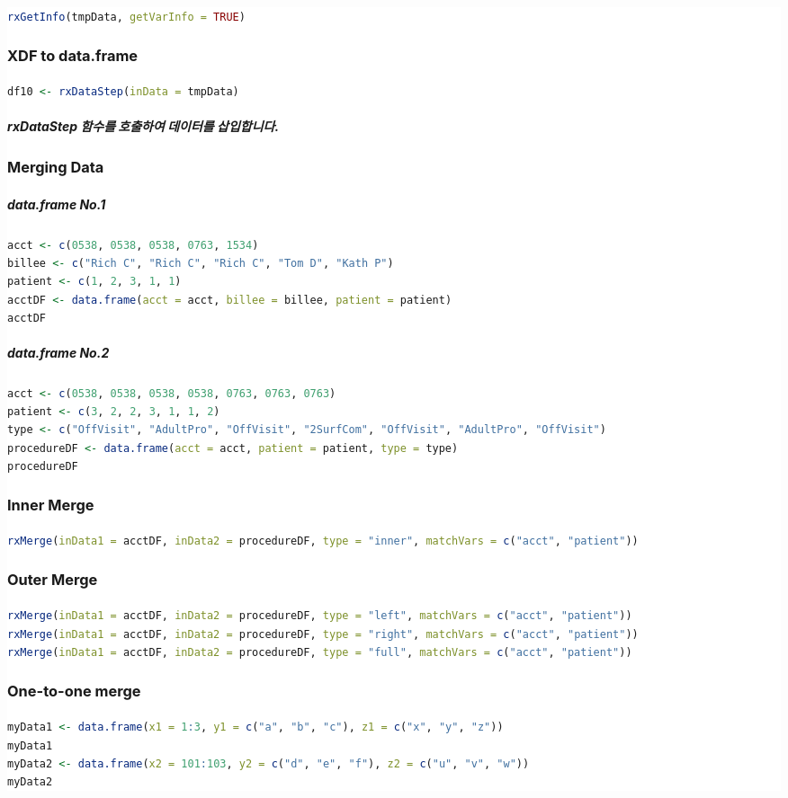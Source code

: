 ```R
rxGetInfo(tmpData, getVarInfo = TRUE)
```

### XDF to data.frame

```R
df10 <- rxDataStep(inData = tmpData)

```

#####  rxDataStep 함수를 호출하여 데이터를 삽입합니다.

### Merging Data

##### data.frame No.1

~~~R
acct <- c(0538, 0538, 0538, 0763, 1534)
billee <- c("Rich C", "Rich C", "Rich C", "Tom D", "Kath P")
patient <- c(1, 2, 3, 1, 1)
acctDF <- data.frame(acct = acct, billee = billee, patient = patient)
acctDF
~~~

##### data.frame No.2

```R
acct <- c(0538, 0538, 0538, 0538, 0763, 0763, 0763)
patient <- c(3, 2, 2, 3, 1, 1, 2)
type <- c("OffVisit", "AdultPro", "OffVisit", "2SurfCom", "OffVisit", "AdultPro", "OffVisit")
procedureDF <- data.frame(acct = acct, patient = patient, type = type)
procedureDF
```

### Inner Merge

```R
rxMerge(inData1 = acctDF, inData2 = procedureDF, type = "inner", matchVars = c("acct", "patient"))
```

### Outer Merge

```R
rxMerge(inData1 = acctDF, inData2 = procedureDF, type = "left", matchVars = c("acct", "patient"))
rxMerge(inData1 = acctDF, inData2 = procedureDF, type = "right", matchVars = c("acct", "patient"))
rxMerge(inData1 = acctDF, inData2 = procedureDF, type = "full", matchVars = c("acct", "patient"))
```

### One-to-one merge 

```R
myData1 <- data.frame(x1 = 1:3, y1 = c("a", "b", "c"), z1 = c("x", "y", "z"))
myData1
myData2 <- data.frame(x2 = 101:103, y2 = c("d", "e", "f"), z2 = c("u", "v", "w"))
myData2
```
